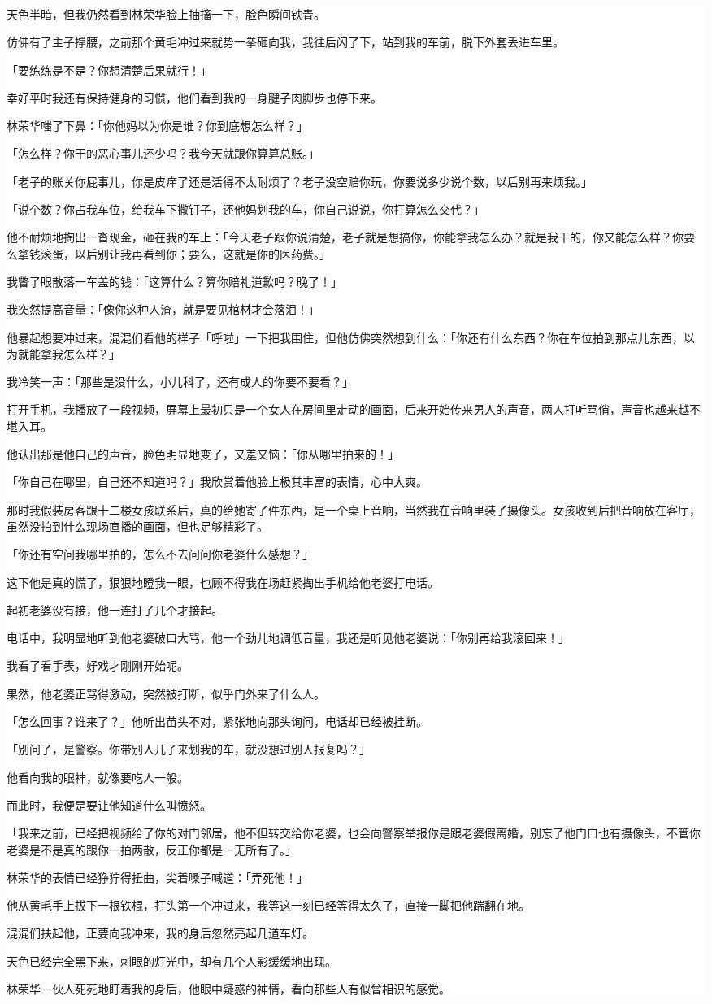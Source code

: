 天色半暗，但我仍然看到林荣华脸上抽搐一下，脸色瞬间铁青。

仿佛有了主子撑腰，之前那个黄毛冲过来就势一拳砸向我，我往后闪了下，站到我的车前，脱下外套丢进车里。

「要练练是不是？你想清楚后果就行！」

幸好平时我还有保持健身的习惯，他们看到我的一身腱子肉脚步也停下来。

林荣华嗤了下鼻：「你他妈以为你是谁？你到底想怎么样？」

「怎么样？你干的恶心事儿还少吗？我今天就跟你算算总账。」

「老子的账关你屁事儿，你是皮痒了还是活得不太耐烦了？老子没空赔你玩，你要说多少说个数，以后别再来烦我。」

「说个数？你占我车位，给我车下撒钉子，还他妈划我的车，你自己说说，你打算怎么交代？」

他不耐烦地掏出一沓现金，砸在我的车上：「今天老子跟你说清楚，老子就是想搞你，你能拿我怎么办？就是我干的，你又能怎么样？你要么拿钱滚蛋，以后别让我再看到你；要么，这就是你的医药费。」

我瞥了眼散落一车盖的钱：「这算什么？算你赔礼道歉吗？晚了！」

我突然提高音量：「像你这种人渣，就是要见棺材才会落泪！」

他暴起想要冲过来，混混们看他的样子「呼啦」一下把我围住，但他仿佛突然想到什么：「你还有什么东西？你在车位拍到那点儿东西，以为就能拿我怎么样？」

我冷笑一声：「那些是没什么，小儿科了，还有成人的你要不要看？」

打开手机，我播放了一段视频，屏幕上最初只是一个女人在房间里走动的画面，后来开始传来男人的声音，两人打听骂俏，声音也越来越不堪入耳。

他认出那是他自己的声音，脸色明显地变了，又羞又恼：「你从哪里拍来的！」

「你自己在哪里，自己还不知道吗？」我欣赏着他脸上极其丰富的表情，心中大爽。

那时我假装房客跟十二楼女孩联系后，真的给她寄了件东西，是一个桌上音响，当然我在音响里装了摄像头。女孩收到后把音响放在客厅，虽然没拍到什么现场直播的画面，但也足够精彩了。

「你还有空问我哪里拍的，怎么不去问问你老婆什么感想？」

这下他是真的慌了，狠狠地瞪我一眼，也顾不得我在场赶紧掏出手机给他老婆打电话。

起初老婆没有接，他一连打了几个才接起。

电话中，我明显地听到他老婆破口大骂，他一个劲儿地调低音量，我还是听见他老婆说：「你别再给我滚回来！」

我看了看手表，好戏才刚刚开始呢。

果然，他老婆正骂得激动，突然被打断，似乎门外来了什么人。

「怎么回事？谁来了？」他听出苗头不对，紧张地向那头询问，电话却已经被挂断。

「别问了，是警察。你带别人儿子来划我的车，就没想过别人报复吗？」

他看向我的眼神，就像要吃人一般。

而此时，我便是要让他知道什么叫愤怒。

「我来之前，已经把视频给了你的对门邻居，他不但转交给你老婆，也会向警察举报你是跟老婆假离婚，别忘了他门口也有摄像头，不管你老婆是不是真的跟你一拍两散，反正你都是一无所有了。」

林荣华的表情已经狰狞得扭曲，尖着嗓子喊道：「弄死他！」

他从黄毛手上拔下一根铁棍，打头第一个冲过来，我等这一刻已经等得太久了，直接一脚把他踹翻在地。

混混们扶起他，正要向我冲来，我的身后忽然亮起几道车灯。

天色已经完全黑下来，刺眼的灯光中，却有几个人影缓缓地出现。

林荣华一伙人死死地盯着我的身后，他眼中疑惑的神情，看向那些人有似曾相识的感觉。
